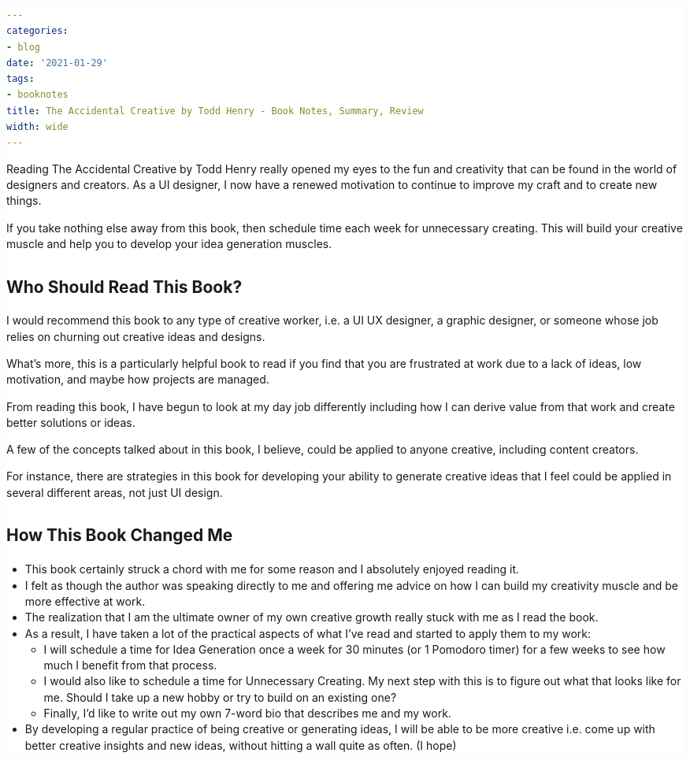 ```yaml
---
categories:
- blog
date: '2021-01-29'
tags:
- booknotes
title: The Accidental Creative by Todd Henry - Book Notes, Summary, Review
width: wide
---
```


Reading The Accidental Creative by Todd Henry really opened my eyes to the fun and creativity that can be found in the world of designers and creators. As a UI designer, I now have a renewed motivation to continue to improve my craft and to create new things.

If you take nothing else away from this book, then schedule time each week for unnecessary creating. This will build your creative muscle and help you to develop your idea generation muscles.


## Who Should Read This Book?

I would recommend this book to any type of creative worker, i.e. a UI UX designer, a graphic designer, or someone whose job relies on churning out creative ideas and designs.

What’s more, this is a particularly helpful book to read if you find that you are frustrated at work due to a lack of ideas, low motivation, and maybe how projects are managed.

From reading this book, I have begun to look at my day job differently including how I can derive value from that work and create better solutions or ideas.

A few of the concepts talked about in this book, I believe, could be applied to anyone creative, including content creators.

For instance, there are strategies in this book for developing your ability to generate creative ideas that I feel could be applied in several different areas, not just UI design.



## How This Book Changed Me

- This book certainly struck a chord with me for some reason and I absolutely enjoyed reading it.
- I felt as though the author was speaking directly to me and offering me advice on how I can build my creativity muscle and be more effective at work.
- The realization that I am the ultimate owner of my own creative growth really stuck with me as I read the book.
- As a result, I have taken a lot of the practical aspects of what I’ve read and started to apply them to my work:
  - I will schedule a time for Idea Generation once a week for 30 minutes (or 1 Pomodoro timer) for a few weeks to see how much I benefit from that process.
  - I would also like to schedule a time for Unnecessary Creating. My next step with this is to figure out what that looks like for me. Should I take up a new hobby or try to build on an existing one?
  - Finally, I’d like to write out my own 7-word bio that describes me and my work.
- By developing a regular practice of being creative or generating ideas, I will be able to be more creative i.e. come up with better creative insights and new ideas, without hitting a wall quite as often. (I hope)

